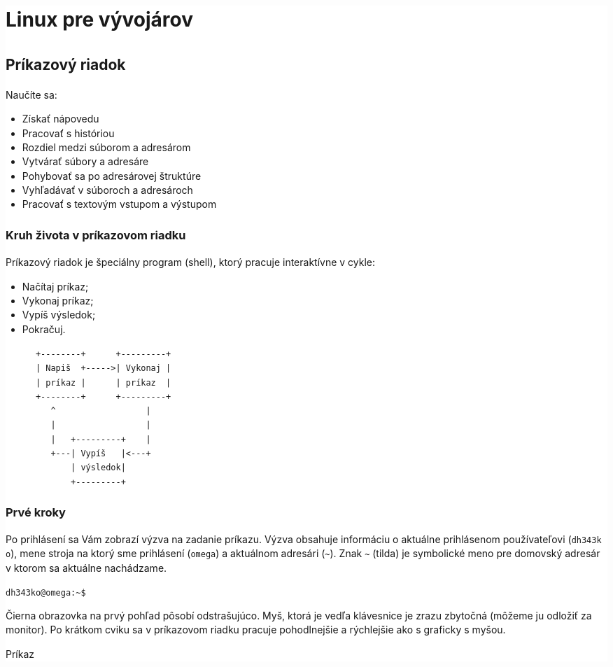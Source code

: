 # Linux pre vývojárov

## Príkazový riadok

Naučíte sa:

- Získať nápovedu
- Pracovať s históriou
- Rozdiel medzi súborom a adresárom
- Vytvárať súbory a adresáre
- Pohybovať sa po adresárovej štruktúre
- Vyhľadávať v súboroch a adresároch
- Pracovať s textovým vstupom a výstupom

### Kruh života v príkazovom riadku


Príkazový riadok je špeciálny program (shell), ktorý pracuje interaktívne v cykle:

- Načítaj príkaz;
- Vykonaj príkaz;
- Vypíš výsledok;
- Pokračuj.


```
      +--------+      +---------+
      | Napiš  +----->| Vykonaj |
      | príkaz |      | príkaz  |
      +--------+      +---------+
         ^                  |
         |                  |
         |   +---------+    |
         +---| Vypíš   |<---+
             | výsledok|
             +---------+
```


### Prvé kroky

Po prihlásení sa Vám zobrazí výzva na zadanie príkazu. Výzva obsahuje informáciu o aktuálne prihlásenom používateľovi (`dh343ko`), mene stroja na ktorý sme prihlásení (`omega`) a aktuálnom adresári (`~`). Znak `~` (tilda) je symbolické meno pre domovský adresár v ktorom sa aktuálne nachádzame.

```bash
dh343ko@omega:~$
```

Čierna obrazovka na prvý pohľad pôsobí odstrašujúco. Myš, ktorá je vedľa klávesnice je zrazu zbytočná (môžeme ju odložiť za monitor).
Po krátkom cviku sa v príkazovom riadku pracuje pohodlnejšie a rýchlejšie ako s graficky s myšou.

Príkaz
